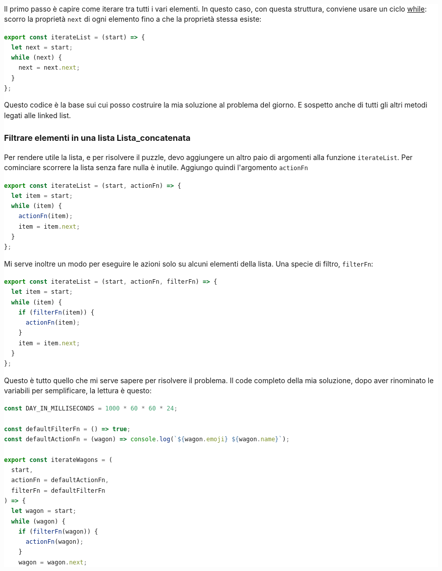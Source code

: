 Il primo passo è capire come iterare tra tutti i vari elementi. In questo caso, con questa struttura, conviene usare un ciclo [while](https://developer.mozilla.org/en-US/docs/Web/JavaScript/Reference/Statements/while): scorro la proprietà `next` di ogni elemento fino a che la proprietà stessa esiste:

```js
export const iterateList = (start) => {
  let next = start;
  while (next) {
    next = next.next;
  }
};
```

Questo codice è la base sui cui posso costruire la mia soluzione al problema del giorno. E sospetto anche di tutti gli altri metodi legati alle linked list.

### Filtrare elementi in una lista Lista_concatenata

Per rendere utile la lista, e per risolvere il puzzle, devo aggiungere un altro paio di argomenti alla funzione `iterateList`. Per cominciare scorrere la lista senza fare nulla è inutile. Aggiungo quindi l'argomento `actionFn`

```js
export const iterateList = (start, actionFn) => {
  let item = start;
  while (item) {
    actionFn(item);
    item = item.next;
  }
};
```

Mi serve inoltre un modo per eseguire le azioni solo su alcuni elementi della lista. Una specie di filtro, `filterFn`:

```js
export const iterateList = (start, actionFn, filterFn) => {
  let item = start;
  while (item) {
    if (filterFn(item)) {
      actionFn(item);
    }
    item = item.next;
  }
};
```

Questo è tutto quello che mi serve sapere per risolvere il problema. Il code completo della mia soluzione, dopo aver rinominato le variabili per semplificare, la lettura è questo:

```js
const DAY_IN_MILLISECONDS = 1000 * 60 * 60 * 24;

const defaultFilterFn = () => true;
const defaultActionFn = (wagon) => console.log(`${wagon.emoji} ${wagon.name}`);

export const iterateWagons = (
  start,
  actionFn = defaultActionFn,
  filterFn = defaultFilterFn
) => {
  let wagon = start;
  while (wagon) {
    if (filterFn(wagon)) {
      actionFn(wagon);
    }
    wagon = wagon.next;
```